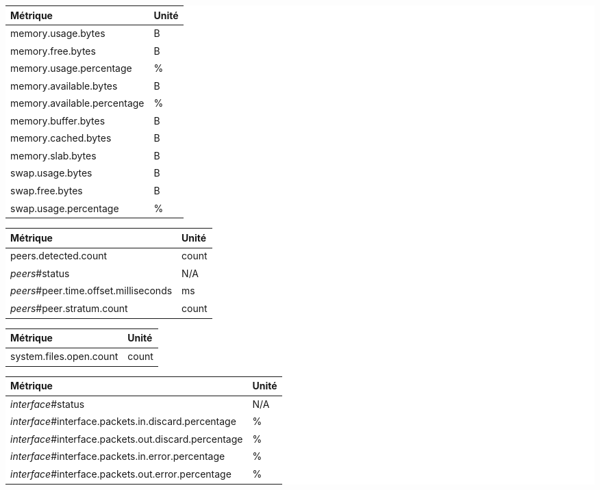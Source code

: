 </TabItem>
<TabItem value="Memory" label="Memory">

| Métrique                    | Unité |
|:----------------------------|:------|
| memory.usage.bytes          | B     |
| memory.free.bytes           | B     |
| memory.usage.percentage     | %     |
| memory.available.bytes      | B     |
| memory.available.percentage | %     |
| memory.buffer.bytes         | B     |
| memory.cached.bytes         | B     |
| memory.slab.bytes           | B     |
| swap.usage.bytes            | B     |
| swap.free.bytes             | B     |
| swap.usage.percentage       | %     |

</TabItem>
<TabItem value="Ntp" label="Ntp">

| Métrique                              | Unité |
|:--------------------------------------|:------|
| peers.detected.count                  | count |
| *peers*#status                        | N/A   |
| *peers*#peer.time.offset.milliseconds | ms    |
| *peers*#peer.stratum.count            | count |

</TabItem>
<TabItem value="Open-Files" label="Open-Files">

| Métrique                | Unité |
|:------------------------|:------|
| system.files.open.count | count |

</TabItem>
<TabItem value="Packet-Errors" label="Packet-Errors">

| Métrique                                             | Unité |
|:-----------------------------------------------------|:------|
| *interface*#status                                   | N/A   |
| *interface*#interface.packets.in.discard.percentage  | %     |
| *interface*#interface.packets.out.discard.percentage | %     |
| *interface*#interface.packets.in.error.percentage    | %     |
| *interface*#interface.packets.out.error.percentage   | %     |
